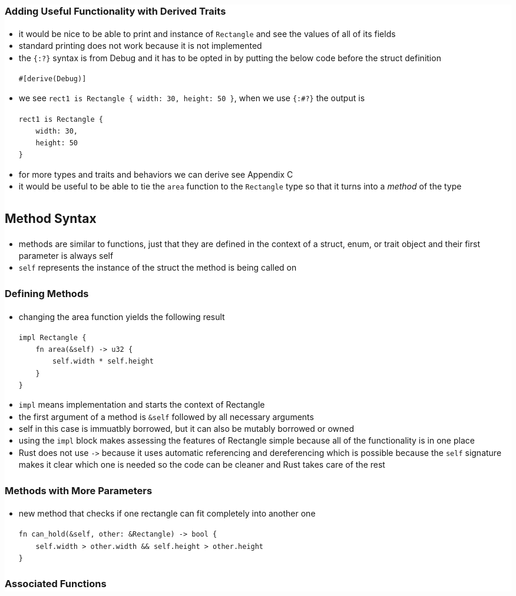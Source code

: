 ### Adding Useful Functionality with Derived Traits

- it would be nice to be able to print and instance of `Rectangle` and see the
values of all of its fields
- standard printing does not work because it is not implemented
- the `{:?}` syntax is from Debug and it has to be opted in by putting the
below code before the struct definition
    ```
    #[derive(Debug)]
    ```
- we see `rect1 is Rectangle { width: 30, height: 50 }`, when we use `{:#?}`
the output is
    ```
    rect1 is Rectangle {
        width: 30,
        height: 50
    }
    ```
- for more types and traits and behaviors we can derive see Appendix C
- it would be useful to be able to tie the `area` function to the `Rectangle`
type so that it turns into a _method_ of the type

## Method Syntax

- methods are similar to functions, just that they are defined in the context
of a struct, enum, or trait object and their first parameter is always self
- `self` represents the instance of the struct the method is being called on

### Defining Methods

- changing the area function yields the following result
    ```
    impl Rectangle {
        fn area(&self) -> u32 {
            self.width * self.height
        }
    }
    ```
- `impl` means implementation and starts the context of Rectangle
- the first argument of a method is `&self` followed by all necessary arguments
- self in this case is immuatbly borrowed, but it can also be mutably borrowed
or owned
- using the `impl` block makes assessing the features of Rectangle simple
because all of the functionality is in one place
- Rust does not use `->` because it uses automatic referencing and
dereferencing which is possible because the `self` signature makes it clear
which one is needed so the code can be cleaner and Rust takes care of the rest

### Methods with More Parameters

- new method that checks if one rectangle can fit completely into another one
    ```
    fn can_hold(&self, other: &Rectangle) -> bool {
        self.width > other.width && self.height > other.height
    }
    ```
### Associated Functions

